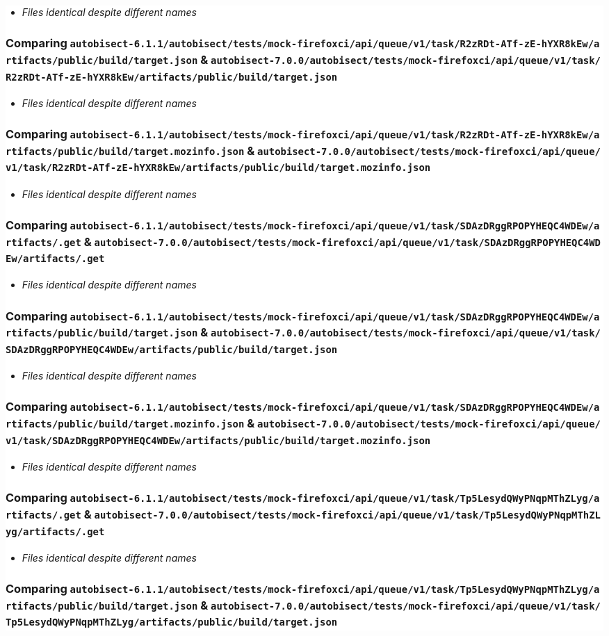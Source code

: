  * *Files identical despite different names*

### Comparing `autobisect-6.1.1/autobisect/tests/mock-firefoxci/api/queue/v1/task/R2zRDt-ATf-zE-hYXR8kEw/artifacts/public/build/target.json` & `autobisect-7.0.0/autobisect/tests/mock-firefoxci/api/queue/v1/task/R2zRDt-ATf-zE-hYXR8kEw/artifacts/public/build/target.json`

 * *Files identical despite different names*

### Comparing `autobisect-6.1.1/autobisect/tests/mock-firefoxci/api/queue/v1/task/R2zRDt-ATf-zE-hYXR8kEw/artifacts/public/build/target.mozinfo.json` & `autobisect-7.0.0/autobisect/tests/mock-firefoxci/api/queue/v1/task/R2zRDt-ATf-zE-hYXR8kEw/artifacts/public/build/target.mozinfo.json`

 * *Files identical despite different names*

### Comparing `autobisect-6.1.1/autobisect/tests/mock-firefoxci/api/queue/v1/task/SDAzDRggRPOPYHEQC4WDEw/artifacts/.get` & `autobisect-7.0.0/autobisect/tests/mock-firefoxci/api/queue/v1/task/SDAzDRggRPOPYHEQC4WDEw/artifacts/.get`

 * *Files identical despite different names*

### Comparing `autobisect-6.1.1/autobisect/tests/mock-firefoxci/api/queue/v1/task/SDAzDRggRPOPYHEQC4WDEw/artifacts/public/build/target.json` & `autobisect-7.0.0/autobisect/tests/mock-firefoxci/api/queue/v1/task/SDAzDRggRPOPYHEQC4WDEw/artifacts/public/build/target.json`

 * *Files identical despite different names*

### Comparing `autobisect-6.1.1/autobisect/tests/mock-firefoxci/api/queue/v1/task/SDAzDRggRPOPYHEQC4WDEw/artifacts/public/build/target.mozinfo.json` & `autobisect-7.0.0/autobisect/tests/mock-firefoxci/api/queue/v1/task/SDAzDRggRPOPYHEQC4WDEw/artifacts/public/build/target.mozinfo.json`

 * *Files identical despite different names*

### Comparing `autobisect-6.1.1/autobisect/tests/mock-firefoxci/api/queue/v1/task/Tp5LesydQWyPNqpMThZLyg/artifacts/.get` & `autobisect-7.0.0/autobisect/tests/mock-firefoxci/api/queue/v1/task/Tp5LesydQWyPNqpMThZLyg/artifacts/.get`

 * *Files identical despite different names*

### Comparing `autobisect-6.1.1/autobisect/tests/mock-firefoxci/api/queue/v1/task/Tp5LesydQWyPNqpMThZLyg/artifacts/public/build/target.json` & `autobisect-7.0.0/autobisect/tests/mock-firefoxci/api/queue/v1/task/Tp5LesydQWyPNqpMThZLyg/artifacts/public/build/target.json`
